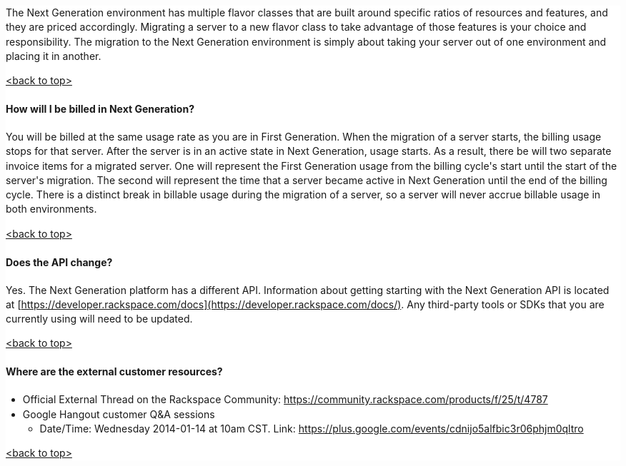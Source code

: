 The Next Generation environment has multiple flavor classes that are
built around specific ratios of resources and features, and they are
priced accordingly. Migrating a server to a new flavor class to take
advantage of those features is your choice and responsibility. The
migration to the Next Generation environment is simply about taking your
server out of one environment and placing it in another.

[&lt;back to top&gt;](#top)

#### How will I be billed in Next Generation?

You will be billed at the same usage rate as you are in First
Generation. When the migration of a server starts, the billing usage
stops for that server. After the server is in an active state in Next
Generation, usage starts. As a result, there be will two separate
invoice items for a migrated server. One will represent the First
Generation usage from the billing cycle's start until the start of the
server's migration. The second will represent the time that a server
became active in Next Generation until the end of the billing cycle.
There is a distinct break in billable usage during the migration of a
server, so a server will never accrue billable usage in both
environments.

[&lt;back to top&gt;](#top)

#### Does the API change?

Yes. The Next Generation platform has a different API. Information about
getting starting with the Next Generation API is located at
[https://developer.rackspace.com/docs](https://developer.rackspace.com/docs/).
Any third-party tools or SDKs that you are currently using will need to
be updated.

[&lt;back to top&gt;](#top)

#### Where are the external customer resources?

-   Official External Thread on the Rackspace Community:
    [https://community.rackspace.com/products/f/25/t/4787 ](https://community.rackspace.com/products/f/25/t/4787)
-   Google Hangout customer Q&A sessions
    -   Date/Time: Wednesday 2014-01-14 at 10am CST.
        Link: <https://plus.google.com/events/cdnijo5alfbic3r06phjm0qltro>

[&lt;back to top&gt;](#top)

